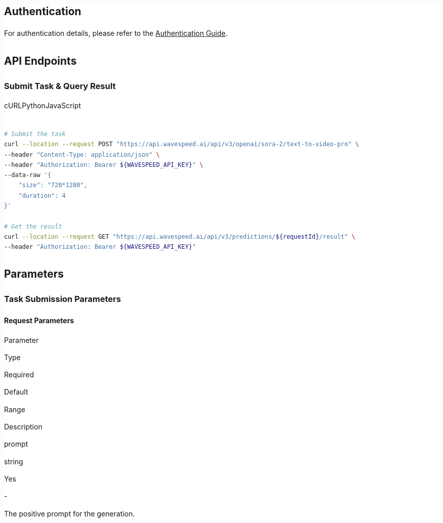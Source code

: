 ## Authentication[](#authentication)

For authentication details, please refer to the [Authentication Guide](/docs/docs-authentication).

## API Endpoints[](#api-endpoints)

### Submit Task & Query Result[](#submit-task--query-result)

cURLPythonJavaScript

```bash

# Submit the task
curl --location --request POST "https://api.wavespeed.ai/api/v3/openai/sora-2/text-to-video-pro" \
--header "Content-Type: application/json" \
--header "Authorization: Bearer ${WAVESPEED_API_KEY}" \
--data-raw '{
    "size": "720*1280",
    "duration": 4
}'

# Get the result
curl --location --request GET "https://api.wavespeed.ai/api/v3/predictions/${requestId}/result" \
--header "Authorization: Bearer ${WAVESPEED_API_KEY}"
```

## Parameters[](#parameters)

### Task Submission Parameters[](#task-submission-parameters)

#### Request Parameters[](#request-parameters)

Parameter

Type

Required

Default

Range

Description

prompt

string

Yes

\-

The positive prompt for the generation.
